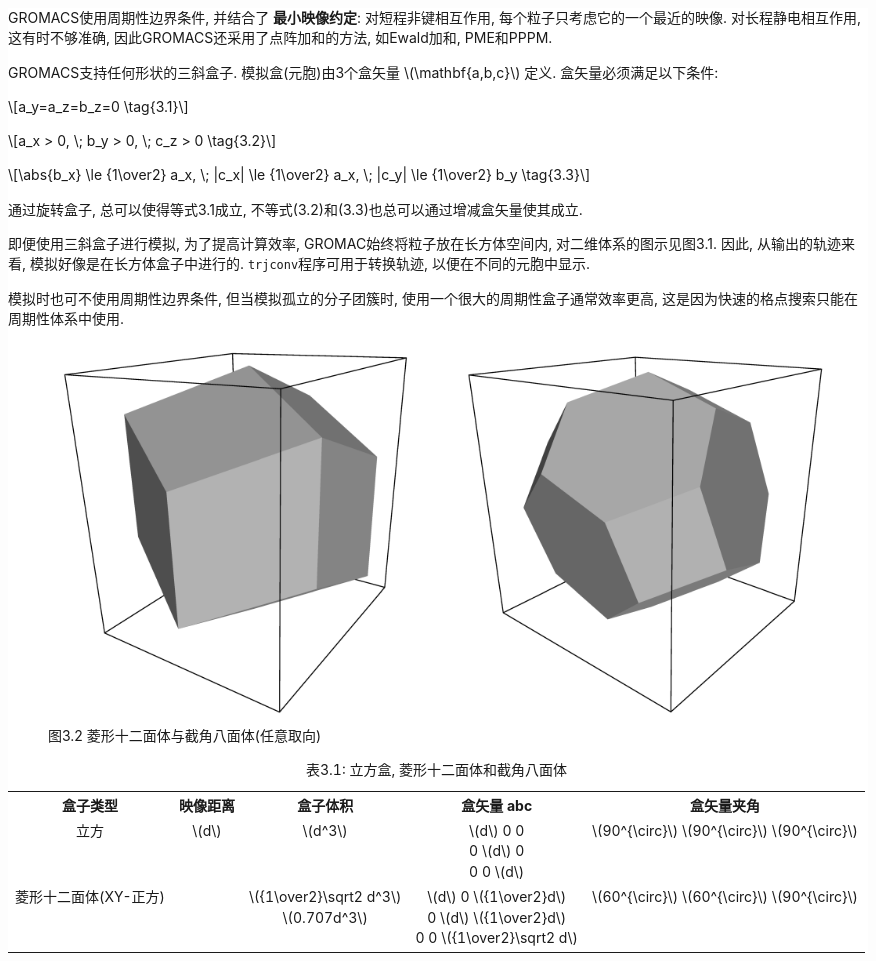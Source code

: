<p>GROMACS使用周期性边界条件, 并结合了 <strong>最小映像约定</strong>: 对短程非键相互作用, 每个粒子只考虑它的一个最近的映像. 对长程静电相互作用, 这有时不够准确, 因此GROMACS还采用了点阵加和的方法, 如Ewald加和, PME和PPPM.</p>

<p>GROMACS支持任何形状的三斜盒子. 模拟盒(元胞)由3个盒矢量 <span class="math">\(\mathbf{a,b,c}\)</span> 定义. 盒矢量必须满足以下条件:</p>

<p><span class="math">\[a_y=a_z=b_z=0                     \tag{3.1}\]</span></p>

<p><span class="math">\[a_x > 0, \;  b_y > 0, \;  c_z > 0 \tag{3.2}\]</span></p>

<p><span class="math">\[\abs{b_x} \le {1\over2} a_x, \;  |c_x| \le {1\over2} a_x, \;  |c_y| \le {1\over2} b_y \tag{3.3}\]</span></p>

<p>通过旋转盒子, 总可以使得等式3.1成立, 不等式(3.2)和(3.3)也总可以通过增减盒矢量使其成立.</p>

<p>即便使用三斜盒子进行模拟, 为了提高计算效率, GROMAC始终将粒子放在长方体空间内, 对二维体系的图示见图3.1. 因此, 从输出的轨迹来看, 模拟好像是在长方体盒子中进行的. <code>trjconv</code>程序可用于转换轨迹, 以便在不同的元胞中显示.</p>

<p>模拟时也可不使用周期性边界条件, 但当模拟孤立的分子团簇时, 使用一个很大的周期性盒子通常效率更高, 这是因为快速的格点搜索只能在周期性体系中使用.</p>

<figure>
<img src="/GMX/3.2.png" alt="图3.2 菱形十二面体与截角八面体(任意取向)" />
<figcaption>图3.2 菱形十二面体与截角八面体(任意取向)</figcaption>
</figure>

<table><caption>表3.1: 立方盒, 菱形十二面体和截角八面体</caption>
<tr>
<th style="text-align:center;">盒子类型</th>
<th style="text-align:center;">映像距离</th>
<th style="text-align:center;">盒子体积</th>
<th style="text-align:center;">盒矢量 abc</th>
<th style="text-align:center;">盒矢量夹角</th>
</tr>
<tr>
<td style="text-align:center;">立方</td>
<td rowspan="4" style="text-align:center;">\(d\)</td>
<td style="text-align:center;">\(d^3\)</td>
<td style="text-align:center;">\(d\) 0 0 <br> 0 \(d\) 0 <br> 0 0 \(d\)</td>
<td style="text-align:center;">\(90^{\circ}\) \(90^{\circ}\) \(90^{\circ}\)</td>
</tr>
<tr>
<td style="text-align:center;">菱形十二面体(XY-正方)</td>
<td rowspan="2" style="text-align:center;">\({1\over2}\sqrt2 d^3\) <br> \(0.707d^3\)</td>
<td style="text-align:center;">\(d\) 0 \({1\over2}d\) <br> 0 \(d\) \({1\over2}d\) <br> 0 0 \({1\over2}\sqrt2 d\)</td>
<td rowspan="2" style="text-align:center;">\(60^{\circ}\) \(60^{\circ}\) \(90^{\circ}\)</td>